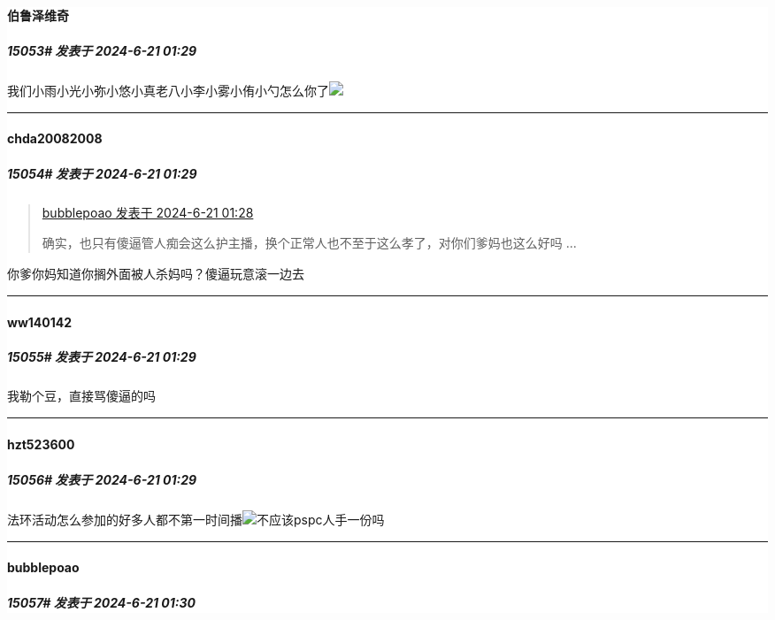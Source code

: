 ####  伯鲁泽维奇  
##### 15053#       发表于 2024-6-21 01:29

我们小雨小光小弥小悠小真老八小李小雾小侑小勺怎么你了<img src="https://static.saraba1st.com/image/smiley/face2017/067.png" referrerpolicy="no-referrer">

*****

####  chda20082008  
##### 15054#       发表于 2024-6-21 01:29

<blockquote><a href="httphttps://bbs.saraba1st.com/2b/forum.php?mod=redirect&amp;goto=findpost&amp;pid=65318317&amp;ptid=2184782" target="_blank">bubblepoao 发表于 2024-6-21 01:28</a>

确实，也只有傻逼管人痴会这么护主播，换个正常人也不至于这么孝了，对你们爹妈也这么好吗 ...</blockquote>
你爹你妈知道你搁外面被人杀妈吗？傻逼玩意滚一边去

*****

####  ww140142  
##### 15055#       发表于 2024-6-21 01:29

我勒个豆，直接骂傻逼的吗

*****

####  hzt523600  
##### 15056#       发表于 2024-6-21 01:29

法环活动怎么参加的好多人都不第一时间播<img src="https://static.saraba1st.com/image/smiley/face2017/126.png" referrerpolicy="no-referrer">不应该pspc人手一份吗

*****

####  bubblepoao  
##### 15057#       发表于 2024-6-21 01:30

